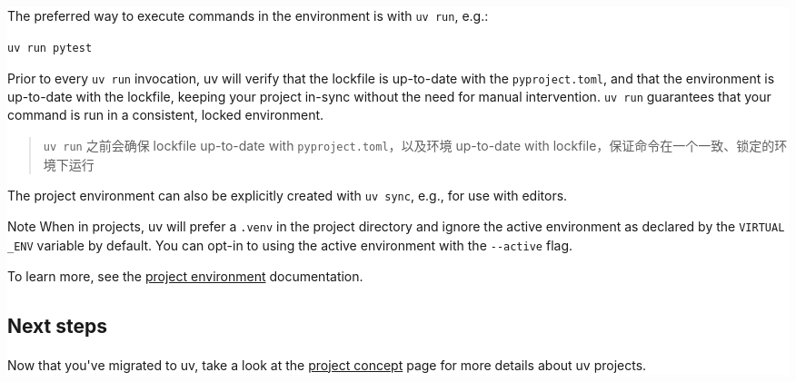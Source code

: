 The preferred way to execute commands in the environment is with `uv run`, e.g.:

```
uv run pytest
```

Prior to every `uv run` invocation, uv will verify that the lockfile is up-to-date with the `pyproject.toml`, and that the environment is up-to-date with the lockfile, keeping your project in-sync without the need for manual intervention. `uv run` guarantees that your command is run in a consistent, locked environment.
>  `uv run` 之前会确保 lockfile up-to-date with `pyproject.toml`，以及环境 up-to-date with lockfile，保证命令在一个一致、锁定的环境下运行

The project environment can also be explicitly created with `uv sync`, e.g., for use with editors.

Note
When in projects, uv will prefer a `.venv` in the project directory and ignore the active environment as declared by the `VIRTUAL_ENV` variable by default. You can opt-in to using the active environment with the `--active` flag.

To learn more, see the [project environment](https://docs.astral.sh/uv/concepts/projects/layout/#the-project-environment) documentation.

## Next steps
Now that you've migrated to uv, take a look at the [project concept](https://docs.astral.sh/uv/concepts/projects/) page for more details about uv projects.